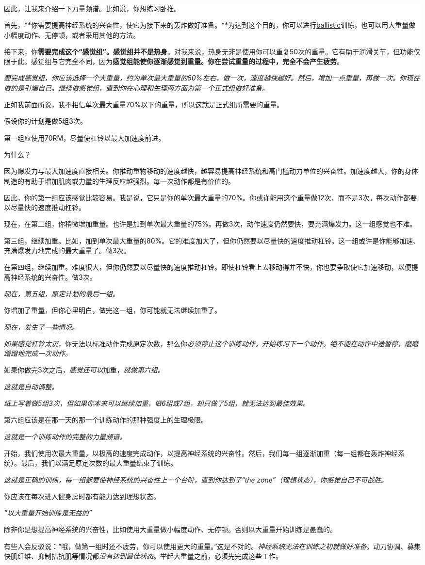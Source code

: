 因此，让我来介绍一下力量频谱。比如说，你想练习卧推。

首先，**你需要提高神经系统的兴奋性，使它为接下来的轰炸做好准备。**为达到这个目的，你可以进行[ballistic](https://zhida.zhihu.com/search?content_id=8887924&content_type=Article&match_order=2&q=ballistic&zd_token=eyJhbGciOiJIUzI1NiIsInR5cCI6IkpXVCJ9.eyJpc3MiOiJ6aGlkYV9zZXJ2ZXIiLCJleHAiOjE3NTMzMzI1MzYsInEiOiJiYWxsaXN0aWMiLCJ6aGlkYV9zb3VyY2UiOiJlbnRpdHkiLCJjb250ZW50X2lkIjo4ODg3OTI0LCJjb250ZW50X3R5cGUiOiJBcnRpY2xlIiwibWF0Y2hfb3JkZXIiOjIsInpkX3Rva2VuIjpudWxsfQ.oRwpnc3zQnTrZB7WCTgWY7BTXbdfOQBoqwjSng5htkY&zhida_source=entity)训练，也可以用大重量做小幅度动作、无停顿，或者采用其他的方法。

接下来，你**需要完成这个“感觉组”。感觉组并不是热身**。对我来说，热身无非是使用你可以重复50次的重量。它有助于润滑关节，但功能仅限于此。感觉组与它完全不同，因为**感觉组能使你逐渐感觉到重量。你在尝试重量的过程中，完全不会产生疲劳**。

*要完成感觉组，你应该选择一个大重量，约为单次最大重量的60%左右，做一次，速度越快越好。然后，增加一点重量，再做一次。你现在做的是引爆自己。继续做感觉组，直到你在心理和生理两方面为第一个正式组做好准备。*

正如我前面所说，我不相信单次最大重量70%以下的重量，所以这就是正式组所需要的重量。

假设你的计划是做5组3次。

第一组应使用70RM，尽量使杠铃以最大加速度前进。

为什么？

因为爆发力与最大加速度直接相关。你推动重物移动的速度越快，越容易提高神经系统和高门槛动力单位的兴奋性。加速度越大，你的身体制造的有助于增加肌肉或力量的生理反应越强烈。每一次动作都是有价值的。

因此，你的第一组应该感觉比较容易。我是说，它只是你的单次最大重量的70%。你或许能用这个重量做12次，而不是3次。每次动作都要以尽量快的速度推动杠铃。

现在，在第二组，你稍微增加重量。也许是加到单次最大重量的75%。再做3次，动作速度仍然要快，要充满爆发力。这一组感觉也不难。

第三组，继续加重。比如，加到单次最大重量的80%。它的难度加大了，但你仍然要以尽量快的速度推动杠铃。这一组或许是你能够加速、充满爆发力地完成的最大重量了。做3次。

在第四组，继续加重。难度很大，但你仍然要以尽量快的速度推动杠铃。即使杠铃看上去移动得并不快，你也要争取使它加速移动，以便提高神经系统的兴奋性。做3次。

*现在，第五组，原定计划的最后一组。*

你增加了重量，但你心里明白，做完这一组，你可能就无法继续加重了。

*现在，发生了一些情况。*

*如果感觉杠铃太沉*，你无法以标准动作完成原定次数，那么你*必须停止这个训练动作，开始练习下一个动作。绝不能在动作中途暂停，磨磨蹭蹭地完成一次动作。*

如果你做完3次之后，*感觉还可以*加重，*就做第六组。*

*这就是自动调整。*

*纸上写着做5组3次，但如果你本来可以继续加重，做6组或7组，却只做了5组，就无法达到最佳效果。*

第六组应该是在那一天的那一个训练动作的那种强度上的生理极限。

*这就是一个训练动作的完整的力量频谱。*

开始，我们使用次最大重量，以极高的速度完成动作，以提高神经系统的兴奋性。然后，我们每一组逐渐加重（每一组都在轰炸神经系统）。最后，我们以满足原定次数的最大重量结束了训练。

*这就是正确的训练，每一组都要使神经系统的兴奋性上一个台阶，直到你达到了“the zone”（理想状态），你感觉自己不可战胜。*

你应该在每次进入健身房时都有能力达到理想状态。

*“以大重量开始训练是无益的”*

除非你是想提高神经系统的兴奋性，比如使用大重量做小幅度动作、无停顿。否则以大重量开始训练是愚蠢的。

有些人会反驳说：“哦，做第一组时还不疲劳，你可以使用更大的重量。”这是不对的。*神经系统无法在训练之初就做好准备*。动力协调、募集快肌纤维、抑制拮抗肌等情况都*没有达到最佳状态*。举起大重量之前，必须先完成这些工作。
